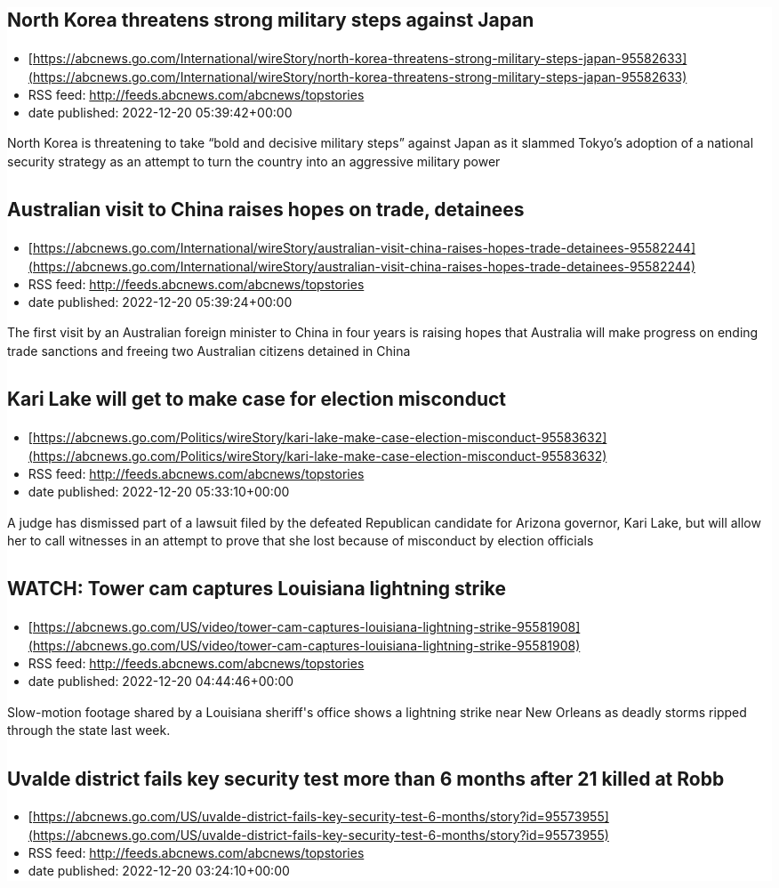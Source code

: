 ## North Korea threatens strong military steps against Japan
 - [https://abcnews.go.com/International/wireStory/north-korea-threatens-strong-military-steps-japan-95582633](https://abcnews.go.com/International/wireStory/north-korea-threatens-strong-military-steps-japan-95582633)
 - RSS feed: http://feeds.abcnews.com/abcnews/topstories
 - date published: 2022-12-20 05:39:42+00:00

North Korea is threatening to take &ldquo;bold and decisive military steps&rdquo; against Japan as it slammed Tokyo&rsquo;s adoption of a national security strategy as an attempt to turn the country into an aggressive military power

## Australian visit to China raises hopes on trade, detainees
 - [https://abcnews.go.com/International/wireStory/australian-visit-china-raises-hopes-trade-detainees-95582244](https://abcnews.go.com/International/wireStory/australian-visit-china-raises-hopes-trade-detainees-95582244)
 - RSS feed: http://feeds.abcnews.com/abcnews/topstories
 - date published: 2022-12-20 05:39:24+00:00

The first visit by an Australian foreign minister to China in four years is raising hopes that Australia will make progress on ending trade sanctions and freeing two Australian citizens detained in China

## Kari Lake will get to make case for election misconduct
 - [https://abcnews.go.com/Politics/wireStory/kari-lake-make-case-election-misconduct-95583632](https://abcnews.go.com/Politics/wireStory/kari-lake-make-case-election-misconduct-95583632)
 - RSS feed: http://feeds.abcnews.com/abcnews/topstories
 - date published: 2022-12-20 05:33:10+00:00

A judge has dismissed part of a lawsuit filed by the defeated Republican candidate for Arizona governor, Kari Lake, but will allow her to call witnesses in an attempt to prove that she lost because of misconduct by election officials

## WATCH:  Tower cam captures Louisiana lightning strike
 - [https://abcnews.go.com/US/video/tower-cam-captures-louisiana-lightning-strike-95581908](https://abcnews.go.com/US/video/tower-cam-captures-louisiana-lightning-strike-95581908)
 - RSS feed: http://feeds.abcnews.com/abcnews/topstories
 - date published: 2022-12-20 04:44:46+00:00

Slow-motion footage shared by a Louisiana sheriff's office shows a lightning strike near New Orleans as deadly storms ripped through the state last week.

## Uvalde district fails key security test more than 6 months after 21 killed at Robb
 - [https://abcnews.go.com/US/uvalde-district-fails-key-security-test-6-months/story?id=95573955](https://abcnews.go.com/US/uvalde-district-fails-key-security-test-6-months/story?id=95573955)
 - RSS feed: http://feeds.abcnews.com/abcnews/topstories
 - date published: 2022-12-20 03:24:10+00:00
